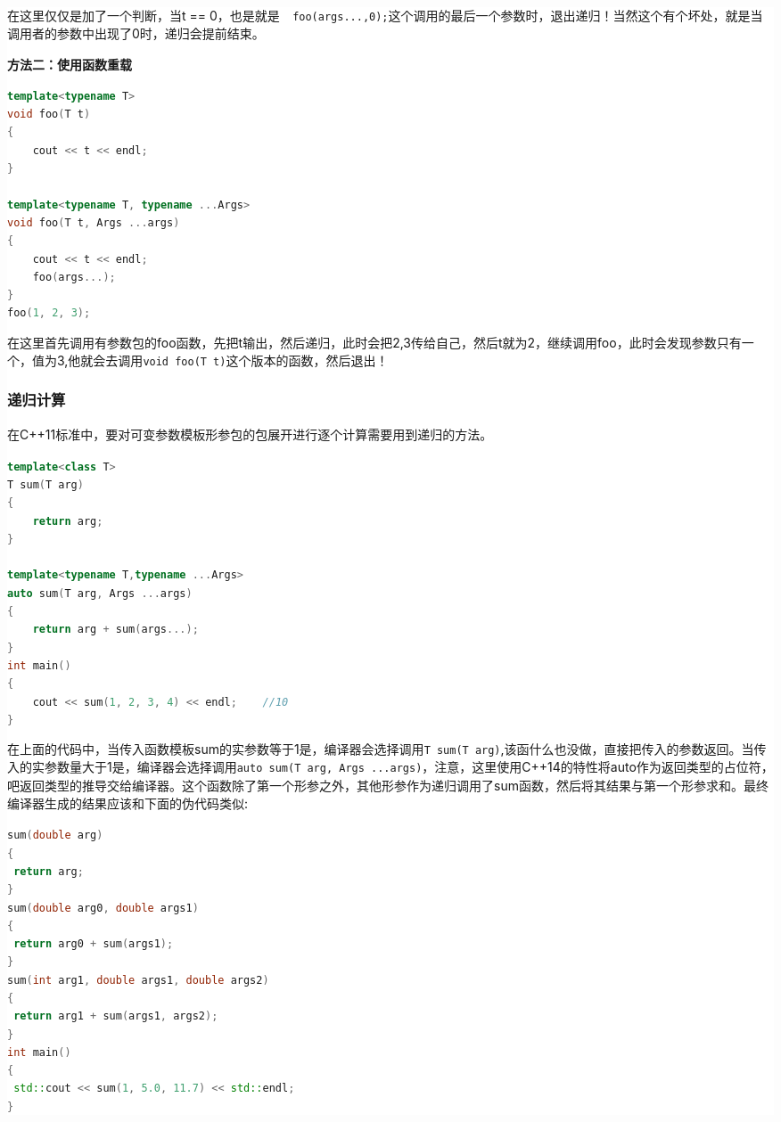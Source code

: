在这里仅仅是加了一个判断，当t == 0，也是就是`  foo(args...,0);`这个调用的最后一个参数时，退出递归！当然这个有个坏处，就是当调用者的参数中出现了0时，递归会提前结束。

**方法二：使用函数重载**

```cpp
template<typename T>
void foo(T t)
{
	cout << t << endl;
}

template<typename T, typename ...Args>
void foo(T t, Args ...args)
{
	cout << t << endl;
	foo(args...);
}
foo(1, 2, 3);
```

在这里首先调用有参数包的foo函数，先把t输出，然后递归，此时会把2,3传给自己，然后t就为2，继续调用foo，此时会发现参数只有一个，值为3,他就会去调用`void foo(T t)`这个版本的函数，然后退出！

### 递归计算

在C++11标准中，要对可变参数模板形参包的包展开进行逐个计算需要用到递归的方法。

```cpp
template<class T>
T sum(T arg)
{
	return arg;
}

template<typename T,typename ...Args>
auto sum(T arg, Args ...args)
{
	return arg + sum(args...);
}
int main()
{
	cout << sum(1, 2, 3, 4) << endl;	//10
}
```

在上面的代码中，当传入函数模板sum的实参数等于1是，编译器会选择调用`T sum(T arg)`,该函什么也没做，直接把传入的参数返回。当传入的实参数量大于1是，编译器会选择调用`auto sum(T arg, Args ...args)`，注意，这里使用C++14的特性将auto作为返回类型的占位符，吧返回类型的推导交给编译器。这个函数除了第一个形参之外，其他形参作为递归调用了sum函数，然后将其结果与第一个形参求和。最终编译器生成的结果应该和下面的伪代码类似:

```cpp
sum(double arg)
{
 return arg;
}
sum(double arg0, double args1)
{
 return arg0 + sum(args1);
}
sum(int arg1, double args1, double args2)
{
 return arg1 + sum(args1, args2);
}
int main()
{
 std::cout << sum(1, 5.0, 11.7) << std::endl;
}
```
